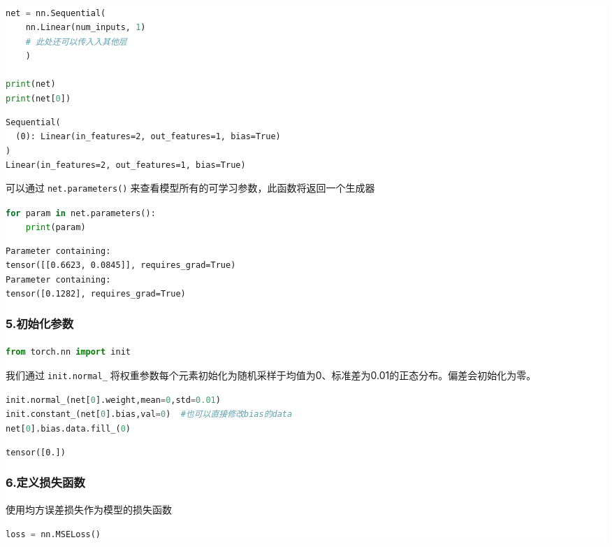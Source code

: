 
```python
net = nn.Sequential(
    nn.Linear(num_inputs, 1)
    # 此处还可以传⼊入其他层
    )

print(net)
print(net[0])
```

    Sequential(
      (0): Linear(in_features=2, out_features=1, bias=True)
    )
    Linear(in_features=2, out_features=1, bias=True)


可以通过 `net.parameters()` 来查看模型所有的可学习参数，此函数将返回一个生成器


```python
for param in net.parameters():
    print(param)
```

    Parameter containing:
    tensor([[0.6623, 0.0845]], requires_grad=True)
    Parameter containing:
    tensor([0.1282], requires_grad=True)



### 5.初始化参数


```python
from torch.nn import init
```

我们通过 `init.normal_` 将权重参数每个元素初始化为随机采样于均值为0、标准差为0.01的正态分布。偏差会初始化为零。


```python
init.normal_(net[0].weight,mean=0,std=0.01)
init.constant_(net[0].bias,val=0)  #也可以直接修改bias的data
net[0].bias.data.fill_(0)
```


    tensor([0.])



### 6.定义损失函数

使用均方误差损失作为模型的损失函数


```python
loss = nn.MSELoss()
```
